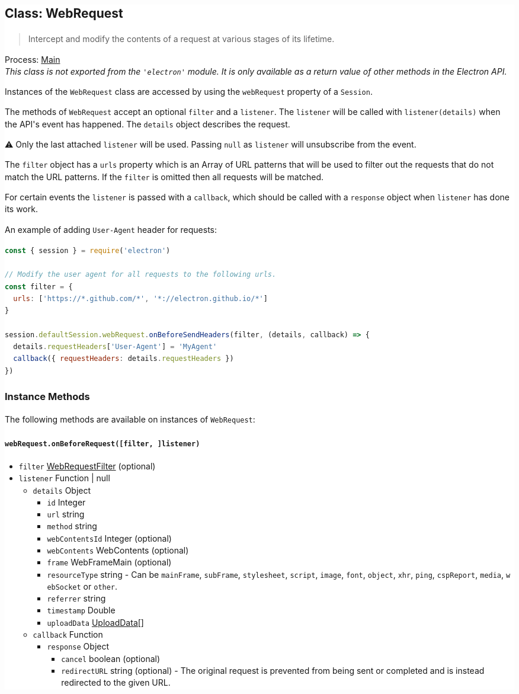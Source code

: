 ## Class: WebRequest

> Intercept and modify the contents of a request at various stages of its lifetime.

Process: [Main](../glossary.md#main-process)<br />
_This class is not exported from the `'electron'` module. It is only available as a return value of other methods in the Electron API._

Instances of the `WebRequest` class are accessed by using the `webRequest`
property of a `Session`.

The methods of `WebRequest` accept an optional `filter` and a `listener`. The
`listener` will be called with `listener(details)` when the API's event has
happened. The `details` object describes the request.

⚠️ Only the last attached `listener` will be used. Passing `null` as `listener` will unsubscribe from the event.

The `filter` object has a `urls` property which is an Array of URL
patterns that will be used to filter out the requests that do not match the URL
patterns. If the `filter` is omitted then all requests will be matched.

For certain events the `listener` is passed with a `callback`, which should be
called with a `response` object when `listener` has done its work.

An example of adding `User-Agent` header for requests:

```javascript
const { session } = require('electron')

// Modify the user agent for all requests to the following urls.
const filter = {
  urls: ['https://*.github.com/*', '*://electron.github.io/*']
}

session.defaultSession.webRequest.onBeforeSendHeaders(filter, (details, callback) => {
  details.requestHeaders['User-Agent'] = 'MyAgent'
  callback({ requestHeaders: details.requestHeaders })
})
```

### Instance Methods

The following methods are available on instances of `WebRequest`:

#### `webRequest.onBeforeRequest([filter, ]listener)`

* `filter` [WebRequestFilter](structures/web-request-filter.md) (optional)
* `listener` Function | null
  * `details` Object
    * `id` Integer
    * `url` string
    * `method` string
    * `webContentsId` Integer (optional)
    * `webContents` WebContents (optional)
    * `frame` WebFrameMain (optional)
    * `resourceType` string - Can be `mainFrame`, `subFrame`, `stylesheet`, `script`, `image`, `font`, `object`, `xhr`, `ping`, `cspReport`, `media`, `webSocket` or `other`.
    * `referrer` string
    * `timestamp` Double
    * `uploadData` [UploadData[]](structures/upload-data.md)
  * `callback` Function
    * `response` Object
      * `cancel` boolean (optional)
      * `redirectURL` string (optional) - The original request is prevented from
        being sent or completed and is instead redirected to the given URL.
